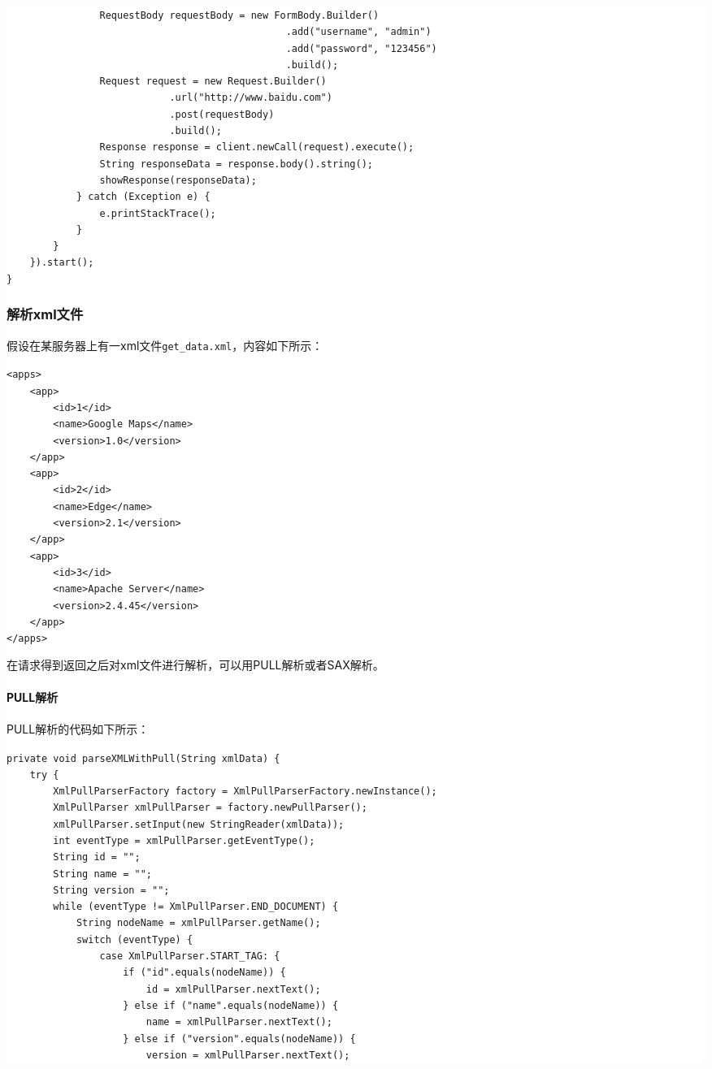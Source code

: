 ```
                RequestBody requestBody = new FormBody.Builder()
                                                .add("username", "admin")
                                                .add("password", "123456")
                                                .build();
                Request request = new Request.Builder()
                            .url("http://www.baidu.com")
                            .post(requestBody)
                            .build();
                Response response = client.newCall(request).execute();
                String responseData = response.body().string();
                showResponse(responseData);
            } catch (Exception e) {
                e.printStackTrace();
            }
        }
    }).start();
}
```
### 解析xml文件
假设在某服务器上有一xml文件`get_data.xml`，内容如下所示：<br>
```
<apps>
	<app>
		<id>1</id>
		<name>Google Maps</name>
		<version>1.0</version>
	</app>
	<app>
		<id>2</id>
		<name>Edge</name>
		<version>2.1</version>
	</app>
	<app>
		<id>3</id>
		<name>Apache Server</name>
		<version>2.4.45</version>
	</app>
</apps>
```
在请求得到返回之后对xml文件进行解析，可以用PULL解析或者SAX解析。
#### PULL解析
PULL解析的代码如下所示：
```
private void parseXMLWithPull(String xmlData) {
    try {
        XmlPullParserFactory factory = XmlPullParserFactory.newInstance();
        XmlPullParser xmlPullParser = factory.newPullParser();
        xmlPullParser.setInput(new StringReader(xmlData));
        int eventType = xmlPullParser.getEventType();
        String id = "";
        String name = "";
        String version = "";
        while (eventType != XmlPullParser.END_DOCUMENT) {
            String nodeName = xmlPullParser.getName();
            switch (eventType) {
                case XmlPullParser.START_TAG: {
                    if ("id".equals(nodeName)) {
                        id = xmlPullParser.nextText();
                    } else if ("name".equals(nodeName)) {
                        name = xmlPullParser.nextText();
                    } else if ("version".equals(nodeName)) {
                        version = xmlPullParser.nextText();
```